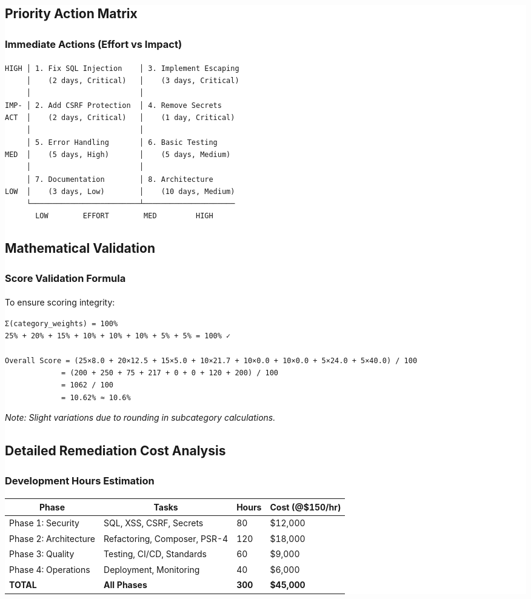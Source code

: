 ## Priority Action Matrix

### Immediate Actions (Effort vs Impact)

```
HIGH │ 1. Fix SQL Injection    │ 3. Implement Escaping
     │    (2 days, Critical)   │    (3 days, Critical)
     │                         │
IMP- │ 2. Add CSRF Protection  │ 4. Remove Secrets
ACT  │    (2 days, Critical)   │    (1 day, Critical)
     │                         │
     │ 5. Error Handling       │ 6. Basic Testing
MED  │    (5 days, High)       │    (5 days, Medium)
     │                         │
     │ 7. Documentation        │ 8. Architecture
LOW  │    (3 days, Low)        │    (10 days, Medium)
     └─────────────────────────┴─────────────────────
       LOW        EFFORT        MED         HIGH
```

## Mathematical Validation

### Score Validation Formula

To ensure scoring integrity:

```
Σ(category_weights) = 100%
25% + 20% + 15% + 10% + 10% + 10% + 5% + 5% = 100% ✓

Overall Score = (25×8.0 + 20×12.5 + 15×5.0 + 10×21.7 + 10×0.0 + 10×0.0 + 5×24.0 + 5×40.0) / 100
             = (200 + 250 + 75 + 217 + 0 + 0 + 120 + 200) / 100
             = 1062 / 100
             = 10.62% ≈ 10.6%
```

*Note: Slight variations due to rounding in subcategory calculations.*

## Detailed Remediation Cost Analysis

### Development Hours Estimation

| Phase | Tasks | Hours | Cost (@$150/hr) |
|-------|-------|-------|-----------------|
| Phase 1: Security | SQL, XSS, CSRF, Secrets | 80 | $12,000 |
| Phase 2: Architecture | Refactoring, Composer, PSR-4 | 120 | $18,000 |
| Phase 3: Quality | Testing, CI/CD, Standards | 60 | $9,000 |
| Phase 4: Operations | Deployment, Monitoring | 40 | $6,000 |
| **TOTAL** | **All Phases** | **300** | **$45,000** |
